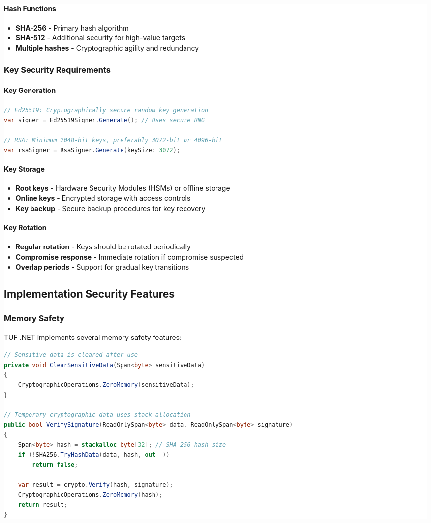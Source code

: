 #### Hash Functions
- **SHA-256** - Primary hash algorithm
- **SHA-512** - Additional security for high-value targets
- **Multiple hashes** - Cryptographic agility and redundancy

### Key Security Requirements

#### Key Generation
```csharp
// Ed25519: Cryptographically secure random key generation
var signer = Ed25519Signer.Generate(); // Uses secure RNG

// RSA: Minimum 2048-bit keys, preferably 3072-bit or 4096-bit
var rsaSigner = RsaSigner.Generate(keySize: 3072);
```

#### Key Storage
- **Root keys** - Hardware Security Modules (HSMs) or offline storage
- **Online keys** - Encrypted storage with access controls
- **Key backup** - Secure backup procedures for key recovery

#### Key Rotation
- **Regular rotation** - Keys should be rotated periodically
- **Compromise response** - Immediate rotation if compromise suspected
- **Overlap periods** - Support for gradual key transitions

## Implementation Security Features

### Memory Safety
TUF .NET implements several memory safety features:

```csharp
// Sensitive data is cleared after use
private void ClearSensitiveData(Span<byte> sensitiveData)
{
    CryptographicOperations.ZeroMemory(sensitiveData);
}

// Temporary cryptographic data uses stack allocation
public bool VerifySignature(ReadOnlySpan<byte> data, ReadOnlySpan<byte> signature)
{
    Span<byte> hash = stackalloc byte[32]; // SHA-256 hash size
    if (!SHA256.TryHashData(data, hash, out _))
        return false;
    
    var result = crypto.Verify(hash, signature);
    CryptographicOperations.ZeroMemory(hash);
    return result;
}
```
